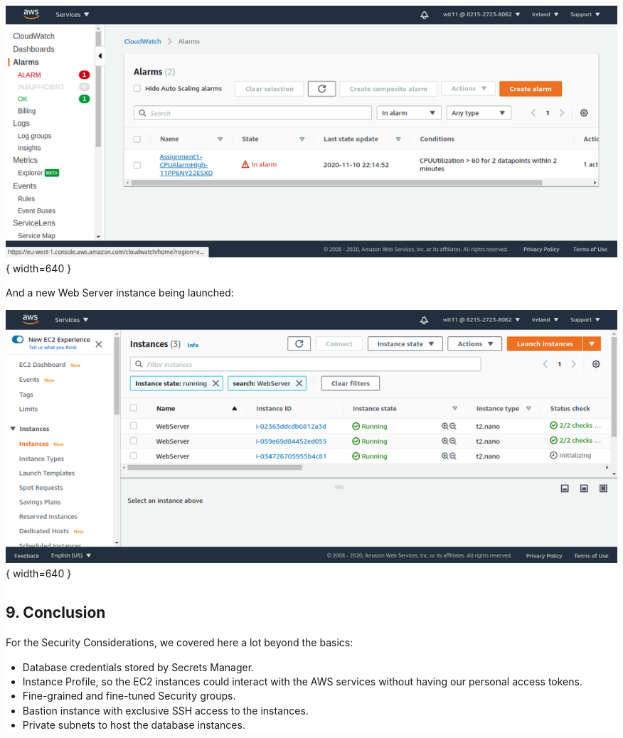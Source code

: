  ![](Img/HighCPUAlarm.png){ width=640 }
 
And a new Web Server instance being launched:

 ![](Img/WebServerScalingOut.png){ width=640 }

## 9. Conclusion

For the Security Considerations, we covered here a lot beyond the basics:

- Database credentials stored by Secrets Manager.
- Instance Profile, so the EC2 instances could interact with the AWS services
  without having our personal access tokens.
- Fine-grained and fine-tuned Security groups.
- Bastion instance with exclusive SSH access to the instances.
- Private subnets to host the database instances.
